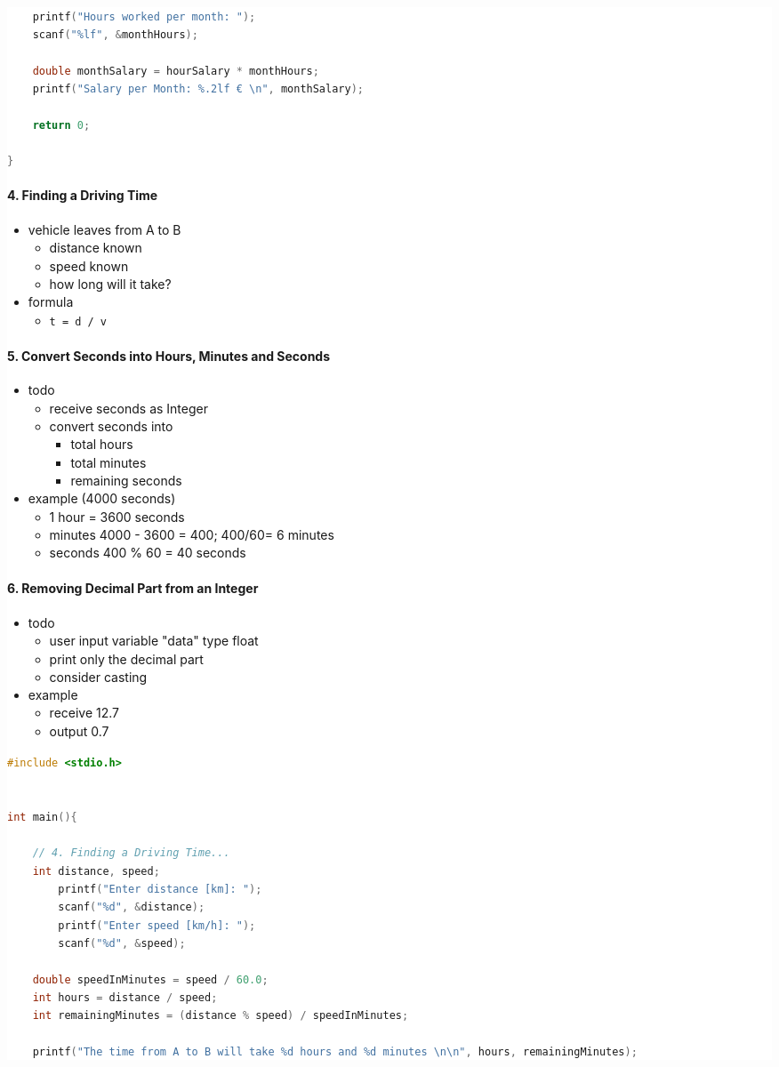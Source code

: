 ```c
    printf("Hours worked per month: ");
    scanf("%lf", &monthHours);

    double monthSalary = hourSalary * monthHours;
    printf("Salary per Month: %.2lf € \n", monthSalary);

    return 0;

}
```

####  4. Finding a Driving Time

- vehicle leaves from A to B
  - distance known
  - speed known
  - how long will it take?
- formula
  - `t = d / v`



####  5. Convert Seconds into Hours, Minutes and Seconds

- todo
  - receive seconds as Integer
  - convert seconds into
    - total hours
    - total minutes
    - remaining seconds
- example (4000 seconds)
  - 1 hour = 3600 seconds
  - minutes 4000 - 3600 = 400; 400/60= 6 minutes
  - seconds 400 % 60 = 40 seconds

####  6. Removing Decimal Part from an Integer

- todo
  - user input variable "data" type float
  - print only the decimal part
  - consider casting
- example
  - receive 12.7
  - output 0.7 


```c
#include <stdio.h>


int main(){

    // 4. Finding a Driving Time...
    int distance, speed;
        printf("Enter distance [km]: ");
        scanf("%d", &distance);  
        printf("Enter speed [km/h]: ");
        scanf("%d", &speed);

    double speedInMinutes = speed / 60.0;
    int hours = distance / speed;
    int remainingMinutes = (distance % speed) / speedInMinutes;

    printf("The time from A to B will take %d hours and %d minutes \n\n", hours, remainingMinutes);


```
